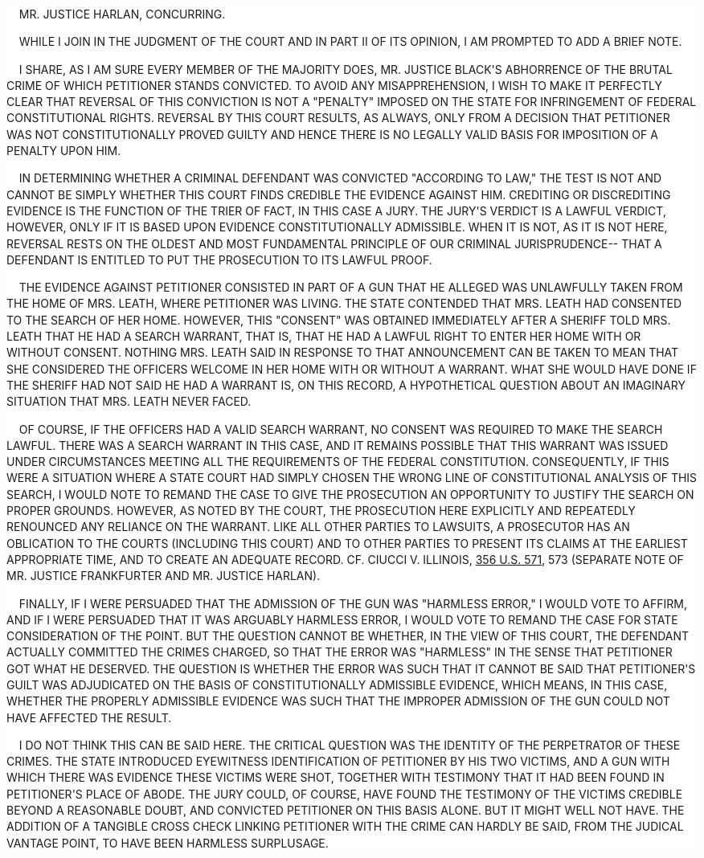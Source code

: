     MR. JUSTICE HARLAN, CONCURRING.

    WHILE I JOIN IN THE JUDGMENT OF THE COURT AND IN PART II OF ITS OPINION, I AM PROMPTED TO ADD A BRIEF NOTE.

    I SHARE, AS I AM SURE EVERY MEMBER OF THE MAJORITY DOES, MR. JUSTICE BLACK'S ABHORRENCE OF THE BRUTAL CRIME OF WHICH PETITIONER STANDS CONVICTED.  TO AVOID ANY MISAPPREHENSION, I WISH TO MAKE IT PERFECTLY CLEAR THAT REVERSAL OF THIS CONVICTION IS NOT A "PENALTY" IMPOSED ON THE STATE FOR INFRINGEMENT OF FEDERAL CONSTITUTIONAL RIGHTS.  REVERSAL BY THIS COURT RESULTS, AS ALWAYS, ONLY FROM A DECISION THAT PETITIONER WAS NOT CONSTITUTIONALLY PROVED GUILTY AND HENCE THERE IS NO LEGALLY VALID BASIS FOR IMPOSITION OF A PENALTY UPON HIM.

    IN DETERMINING WHETHER A CRIMINAL DEFENDANT WAS CONVICTED "ACCORDING TO LAW," THE TEST IS NOT AND CANNOT BE SIMPLY WHETHER THIS COURT FINDS CREDIBLE THE EVIDENCE AGAINST HIM.  CREDITING OR DISCREDITING EVIDENCE IS THE FUNCTION OF THE TRIER OF FACT, IN THIS CASE A JURY.  THE JURY'S VERDICT IS A LAWFUL VERDICT, HOWEVER, ONLY IF IT IS BASED UPON EVIDENCE CONSTITUTIONALLY ADMISSIBLE.  WHEN IT IS NOT, AS IT IS NOT HERE, REVERSAL RESTS ON THE OLDEST AND MOST FUNDAMENTAL PRINCIPLE OF OUR CRIMINAL JURISPRUDENCE-- THAT A DEFENDANT IS ENTITLED TO PUT THE PROSECUTION TO ITS LAWFUL PROOF.

    THE EVIDENCE AGAINST PETITIONER CONSISTED IN PART OF A GUN THAT HE ALLEGED WAS UNLAWFULLY TAKEN FROM THE HOME OF MRS. LEATH, WHERE PETITIONER WAS LIVING.  THE STATE CONTENDED THAT MRS. LEATH HAD CONSENTED TO THE SEARCH OF HER HOME.  HOWEVER, THIS "CONSENT" WAS OBTAINED IMMEDIATELY AFTER A SHERIFF TOLD MRS. LEATH THAT HE HAD A SEARCH WARRANT, THAT IS, THAT HE HAD A LAWFUL RIGHT TO ENTER HER HOME WITH OR WITHOUT CONSENT.  NOTHING MRS. LEATH SAID IN RESPONSE TO THAT ANNOUNCEMENT CAN BE TAKEN TO MEAN THAT SHE CONSIDERED THE OFFICERS WELCOME IN HER HOME WITH OR WITHOUT A WARRANT.  WHAT SHE WOULD HAVE DONE IF THE SHERIFF HAD NOT SAID HE HAD A WARRANT IS, ON THIS RECORD, A HYPOTHETICAL QUESTION ABOUT AN IMAGINARY SITUATION THAT MRS. LEATH NEVER FACED.

    OF COURSE, IF THE OFFICERS HAD A VALID SEARCH WARRANT, NO CONSENT WAS REQUIRED TO MAKE THE SEARCH LAWFUL.  THERE WAS A SEARCH WARRANT IN THIS CASE, AND IT REMAINS POSSIBLE THAT THIS WARRANT WAS ISSUED UNDER CIRCUMSTANCES MEETING ALL THE REQUIREMENTS OF THE FEDERAL CONSTITUTION.  CONSEQUENTLY, IF THIS WERE A SITUATION WHERE A STATE COURT HAD SIMPLY CHOSEN THE WRONG LINE OF CONSTITUTIONAL ANALYSIS OF THIS SEARCH, I WOULD NOTE TO REMAND THE CASE TO GIVE THE PROSECUTION AN OPPORTUNITY TO JUSTIFY THE SEARCH ON PROPER GROUNDS.  HOWEVER, AS NOTED BY THE COURT, THE PROSECUTION HERE EXPLICITLY AND REPEATEDLY RENOUNCED ANY RELIANCE ON THE WARRANT.  LIKE ALL OTHER PARTIES TO LAWSUITS, A PROSECUTOR HAS AN OBLICATION TO THE COURTS (INCLUDING THIS COURT) AND TO OTHER PARTIES TO PRESENT ITS CLAIMS AT THE EARLIEST APPROPRIATE TIME, AND TO CREATE AN ADEQUATE RECORD.  CF. CIUCCI V. ILLINOIS, [356 U.S. 571][/us/courts/scotus/usReporter/356/571], 573 (SEPARATE NOTE OF MR. JUSTICE FRANKFURTER AND MR. JUSTICE HARLAN).

    FINALLY, IF I WERE PERSUADED THAT THE ADMISSION OF THE GUN WAS "HARMLESS ERROR," I WOULD VOTE TO AFFIRM, AND IF I WERE PERSUADED THAT IT WAS ARGUABLY HARMLESS ERROR, I WOULD VOTE TO REMAND THE CASE FOR STATE CONSIDERATION OF THE POINT.  BUT THE QUESTION CANNOT BE WHETHER, IN THE VIEW OF THIS COURT, THE DEFENDANT ACTUALLY COMMITTED THE CRIMES CHARGED, SO THAT THE ERROR WAS "HARMLESS" IN THE SENSE THAT PETITIONER GOT WHAT HE DESERVED.  THE QUESTION IS WHETHER THE ERROR WAS SUCH THAT IT CANNOT BE SAID THAT PETITIONER'S GUILT WAS ADJUDICATED ON THE BASIS OF CONSTITUTIONALLY ADMISSIBLE EVIDENCE, WHICH MEANS, IN THIS CASE, WHETHER THE PROPERLY ADMISSIBLE EVIDENCE WAS SUCH THAT THE IMPROPER ADMISSION OF THE GUN COULD NOT HAVE AFFECTED THE RESULT.

    I DO NOT THINK THIS CAN BE SAID HERE.  THE CRITICAL QUESTION WAS THE IDENTITY OF THE PERPETRATOR OF THESE CRIMES.  THE STATE INTRODUCED EYEWITNESS IDENTIFICATION OF PETITIONER BY HIS TWO VICTIMS, AND A GUN WITH WHICH THERE WAS EVIDENCE THESE VICTIMS WERE SHOT, TOGETHER WITH TESTIMONY THAT IT HAD BEEN FOUND IN PETITIONER'S PLACE OF ABODE.  THE JURY COULD, OF COURSE, HAVE FOUND THE TESTIMONY OF THE VICTIMS CREDIBLE BEYOND A REASONABLE DOUBT, AND CONVICTED PETITIONER ON THIS BASIS ALONE.  BUT IT MIGHT WELL NOT HAVE.  THE ADDITION OF A TANGIBLE CROSS CHECK LINKING PETITIONER WITH THE CRIME CAN HARDLY BE SAID, FROM THE JUDICAL VANTAGE POINT, TO HAVE BEEN HARMLESS SURPLUSAGE.


[/us/courts/scotus/usReporter/391/543]: https://publicdocs.github.io/go/links?ns=uslm-x&ref=%2Fus%2Fcourts%2Fscotus%2FusReporter%2F391%2F543
[/us/courts/scotus/usReporter/386/18]: https://publicdocs.github.io/go/links?ns=uslm-x&ref=%2Fus%2Fcourts%2Fscotus%2FusReporter%2F386%2F18
[/us/courts/scotus/usReporter/379/466]: https://publicdocs.github.io/go/links?ns=uslm-x&ref=%2Fus%2Fcourts%2Fscotus%2FusReporter%2F379%2F466
[/us/courts/scotus/usReporter/366/717]: https://publicdocs.github.io/go/links?ns=uslm-x&ref=%2Fus%2Fcourts%2Fscotus%2FusReporter%2F366%2F717
[/us/courts/scotus/usReporter/367/643]: https://publicdocs.github.io/go/links?ns=uslm-x&ref=%2Fus%2Fcourts%2Fscotus%2FusReporter%2F367%2F643
[/us/courts/scotus/usReporter/386/18]: https://publicdocs.github.io/go/links?ns=uslm-x&ref=%2Fus%2Fcourts%2Fscotus%2FusReporter%2F386%2F18
[/us/courts/scotus/usReporter/389/1034]: https://publicdocs.github.io/go/links?ns=uslm-x&ref=%2Fus%2Fcourts%2Fscotus%2FusReporter%2F389%2F1034
[/us/courts/scotus/usReporter/273/28]: https://publicdocs.github.io/go/links?ns=uslm-x&ref=%2Fus%2Fcourts%2Fscotus%2FusReporter%2F273%2F28
[/us/courts/scotus/usReporter/332/581]: https://publicdocs.github.io/go/links?ns=uslm-x&ref=%2Fus%2Fcourts%2Fscotus%2FusReporter%2F332%2F581
[/us/courts/scotus/usReporter/361/98]: https://publicdocs.github.io/go/links?ns=uslm-x&ref=%2Fus%2Fcourts%2Fscotus%2FusReporter%2F361%2F98
[/us/courts/scotus/usReporter/362/257]: https://publicdocs.github.io/go/links?ns=uslm-x&ref=%2Fus%2Fcourts%2Fscotus%2FusReporter%2F362%2F257
[/us/courts/scotus/usReporter/255/313]: https://publicdocs.github.io/go/links?ns=uslm-x&ref=%2Fus%2Fcourts%2Fscotus%2FusReporter%2F255%2F313
[/us/courts/scotus/usReporter/333/10]: https://publicdocs.github.io/go/links?ns=uslm-x&ref=%2Fus%2Fcourts%2Fscotus%2FusReporter%2F333%2F10
[/us/courts/scotus/usReporter/356/571]: https://publicdocs.github.io/go/links?ns=uslm-x&ref=%2Fus%2Fcourts%2Fscotus%2FusReporter%2F356%2F571
[/us/courts/scotus/usReporter/367/643]: https://publicdocs.github.io/go/links?ns=uslm-x&ref=%2Fus%2Fcourts%2Fscotus%2FusReporter%2F367%2F643
[/us/usc/t28/s2106]: https://publicdocs.github.io/go/links?ns=uslm&ref=%2Fus%2Fusc%2Ft28%2Fs2106
[/us/courts/scotus/usReporter/367/643]: https://publicdocs.github.io/go/links?ns=uslm-x&ref=%2Fus%2Fcourts%2Fscotus%2FusReporter%2F367%2F643
[/us/courts/scotus/usReporter/386/18]: https://publicdocs.github.io/go/links?ns=uslm-x&ref=%2Fus%2Fcourts%2Fscotus%2FusReporter%2F386%2F18